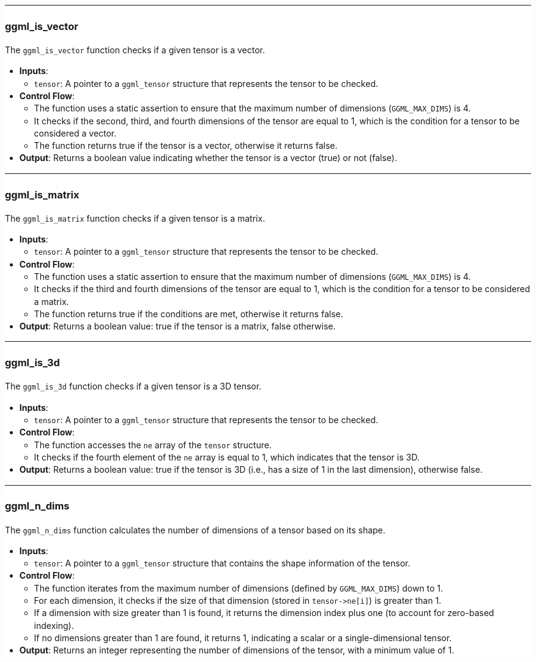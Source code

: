 
---
### ggml\_is\_vector
The `ggml_is_vector` function checks if a given tensor is a vector.
- **Inputs**:
    - `tensor`: A pointer to a `ggml_tensor` structure that represents the tensor to be checked.
- **Control Flow**:
    - The function uses a static assertion to ensure that the maximum number of dimensions (`GGML_MAX_DIMS`) is 4.
    - It checks if the second, third, and fourth dimensions of the tensor are equal to 1, which is the condition for a tensor to be considered a vector.
    - The function returns true if the tensor is a vector, otherwise it returns false.
- **Output**: Returns a boolean value indicating whether the tensor is a vector (true) or not (false).


---
### ggml\_is\_matrix
The `ggml_is_matrix` function checks if a given tensor is a matrix.
- **Inputs**:
    - `tensor`: A pointer to a `ggml_tensor` structure that represents the tensor to be checked.
- **Control Flow**:
    - The function uses a static assertion to ensure that the maximum number of dimensions (`GGML_MAX_DIMS`) is 4.
    - It checks if the third and fourth dimensions of the tensor are equal to 1, which is the condition for a tensor to be considered a matrix.
    - The function returns true if the conditions are met, otherwise it returns false.
- **Output**: Returns a boolean value: true if the tensor is a matrix, false otherwise.


---
### ggml\_is\_3d
The `ggml_is_3d` function checks if a given tensor is a 3D tensor.
- **Inputs**:
    - `tensor`: A pointer to a `ggml_tensor` structure that represents the tensor to be checked.
- **Control Flow**:
    - The function accesses the `ne` array of the `tensor` structure.
    - It checks if the fourth element of the `ne` array is equal to 1, which indicates that the tensor is 3D.
- **Output**: Returns a boolean value: true if the tensor is 3D (i.e., has a size of 1 in the last dimension), otherwise false.


---
### ggml\_n\_dims
The `ggml_n_dims` function calculates the number of dimensions of a tensor based on its shape.
- **Inputs**:
    - `tensor`: A pointer to a `ggml_tensor` structure that contains the shape information of the tensor.
- **Control Flow**:
    - The function iterates from the maximum number of dimensions (defined by `GGML_MAX_DIMS`) down to 1.
    - For each dimension, it checks if the size of that dimension (stored in `tensor->ne[i]`) is greater than 1.
    - If a dimension with size greater than 1 is found, it returns the dimension index plus one (to account for zero-based indexing).
    - If no dimensions greater than 1 are found, it returns 1, indicating a scalar or a single-dimensional tensor.
- **Output**: Returns an integer representing the number of dimensions of the tensor, with a minimum value of 1.
